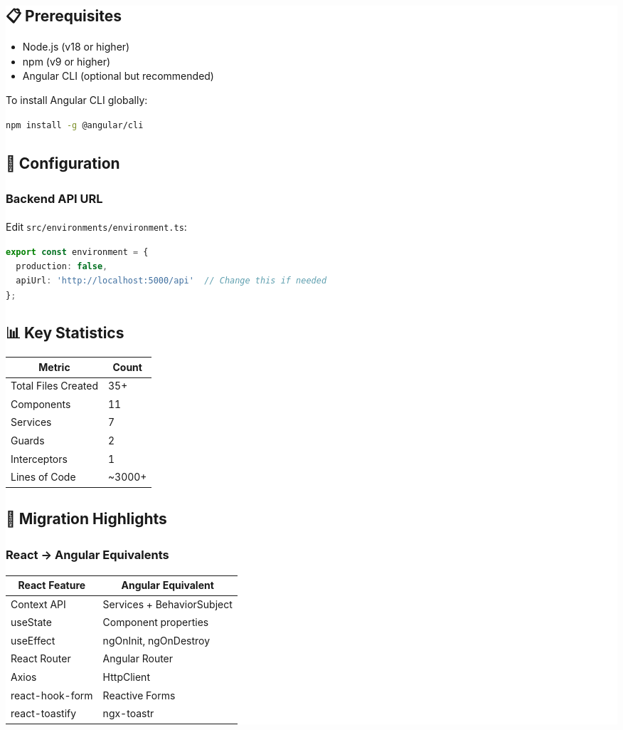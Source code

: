 ## 📋 Prerequisites

- Node.js (v18 or higher)
- npm (v9 or higher)
- Angular CLI (optional but recommended)

To install Angular CLI globally:
```bash
npm install -g @angular/cli
```

## 🔧 Configuration

### Backend API URL

Edit `src/environments/environment.ts`:

```typescript
export const environment = {
  production: false,
  apiUrl: 'http://localhost:5000/api'  // Change this if needed
};
```

## 📊 Key Statistics

| Metric | Count |
|--------|-------|
| Total Files Created | 35+ |
| Components | 11 |
| Services | 7 |
| Guards | 2 |
| Interceptors | 1 |
| Lines of Code | ~3000+ |

## 🔄 Migration Highlights

### React → Angular Equivalents

| React Feature | Angular Equivalent |
|--------------|-------------------|
| Context API | Services + BehaviorSubject |
| useState | Component properties |
| useEffect | ngOnInit, ngOnDestroy |
| React Router | Angular Router |
| Axios | HttpClient |
| react-hook-form | Reactive Forms |
| react-toastify | ngx-toastr |
